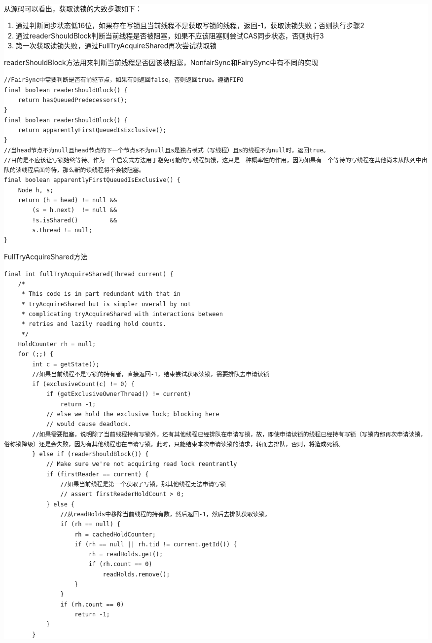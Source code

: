 从源码可以看出，获取读锁的大致步骤如下：  
1. 通过判断同步状态低16位，如果存在写锁且当前线程不是获取写锁的线程，返回-1，获取读锁失败；否则执行步骤2
2. 通过readerShouldBlock判断当前线程是否被阻塞，如果不应该阻塞则尝试CAS同步状态，否则执行3
3. 第一次获取读锁失败，通过FullTryAcquireShared再次尝试获取锁

readerShouldBlock方法用来判断当前线程是否因该被阻塞，NonfairSync和FairySync中有不同的实现

```
//FairSync中需要判断是否有前驱节点，如果有则返回false，否则返回true。遵循FIFO
final boolean readerShouldBlock() {
    return hasQueuedPredecessors();
}
final boolean readerShouldBlock() {
    return apparentlyFirstQueuedIsExclusive();
}
//当head节点不为null且head节点的下一个节点s不为null且s是独占模式（写线程）且s的线程不为null时，返回true。
//目的是不应该让写锁始终等待。作为一个启发式方法用于避免可能的写线程饥饿，这只是一种概率性的作用，因为如果有一个等待的写线程在其他尚未从队列中出队的读线程后面等待，那么新的读线程将不会被阻塞。
final boolean apparentlyFirstQueuedIsExclusive() {
    Node h, s;
    return (h = head) != null &&
        (s = h.next)  != null &&
        !s.isShared()         &&
        s.thread != null;
}
```

FullTryAcquireShared方法

```
final int fullTryAcquireShared(Thread current) {
    /*
     * This code is in part redundant with that in
     * tryAcquireShared but is simpler overall by not
     * complicating tryAcquireShared with interactions between
     * retries and lazily reading hold counts.
     */
    HoldCounter rh = null;
    for (;;) {
        int c = getState();
        //如果当前线程不是写锁的持有者，直接返回-1，结束尝试获取读锁，需要排队去申请读锁
        if (exclusiveCount(c) != 0) {
            if (getExclusiveOwnerThread() != current)
                return -1;
            // else we hold the exclusive lock; blocking here
            // would cause deadlock.
        //如果需要阻塞，说明除了当前线程持有写锁外，还有其他线程已经排队在申请写锁，故，即使申请读锁的线程已经持有写锁（写锁内部再次申请读锁，俗称锁降级）还是会失败，因为有其他线程也在申请写锁，此时，只能结束本次申请读锁的请求，转而去排队，否则，将造成死锁。
        } else if (readerShouldBlock()) {
            // Make sure we're not acquiring read lock reentrantly
            if (firstReader == current) {
                //如果当前线程是第一个获取了写锁，那其他线程无法申请写锁
                // assert firstReaderHoldCount > 0;
            } else {
                //从readHolds中移除当前线程的持有数，然后返回-1，然后去排队获取读锁。
                if (rh == null) {
                    rh = cachedHoldCounter;
                    if (rh == null || rh.tid != current.getId()) {
                        rh = readHolds.get();
                        if (rh.count == 0)
                            readHolds.remove();
                    }
                }
                if (rh.count == 0)
                    return -1;
            }
        }
```